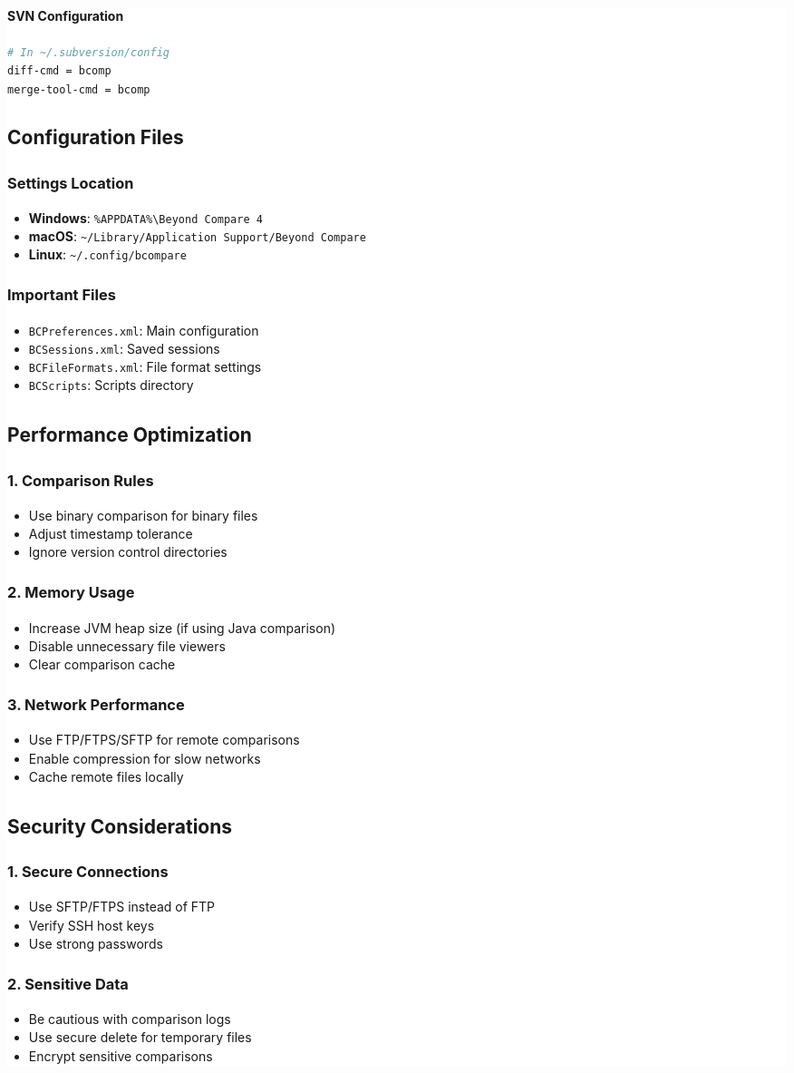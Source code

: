 #### SVN Configuration
```bash
# In ~/.subversion/config
diff-cmd = bcomp
merge-tool-cmd = bcomp
```

## Configuration Files

### Settings Location
- **Windows**: `%APPDATA%\Beyond Compare 4`
- **macOS**: `~/Library/Application Support/Beyond Compare`
- **Linux**: `~/.config/bcompare`

### Important Files
- `BCPreferences.xml`: Main configuration
- `BCSessions.xml`: Saved sessions
- `BCFileFormats.xml`: File format settings
- `BCScripts`: Scripts directory

## Performance Optimization

### 1. Comparison Rules
- Use binary comparison for binary files
- Adjust timestamp tolerance
- Ignore version control directories

### 2. Memory Usage
- Increase JVM heap size (if using Java comparison)
- Disable unnecessary file viewers
- Clear comparison cache

### 3. Network Performance
- Use FTP/FTPS/SFTP for remote comparisons
- Enable compression for slow networks
- Cache remote files locally

## Security Considerations

### 1. Secure Connections
- Use SFTP/FTPS instead of FTP
- Verify SSH host keys
- Use strong passwords

### 2. Sensitive Data
- Be cautious with comparison logs
- Use secure delete for temporary files
- Encrypt sensitive comparisons
